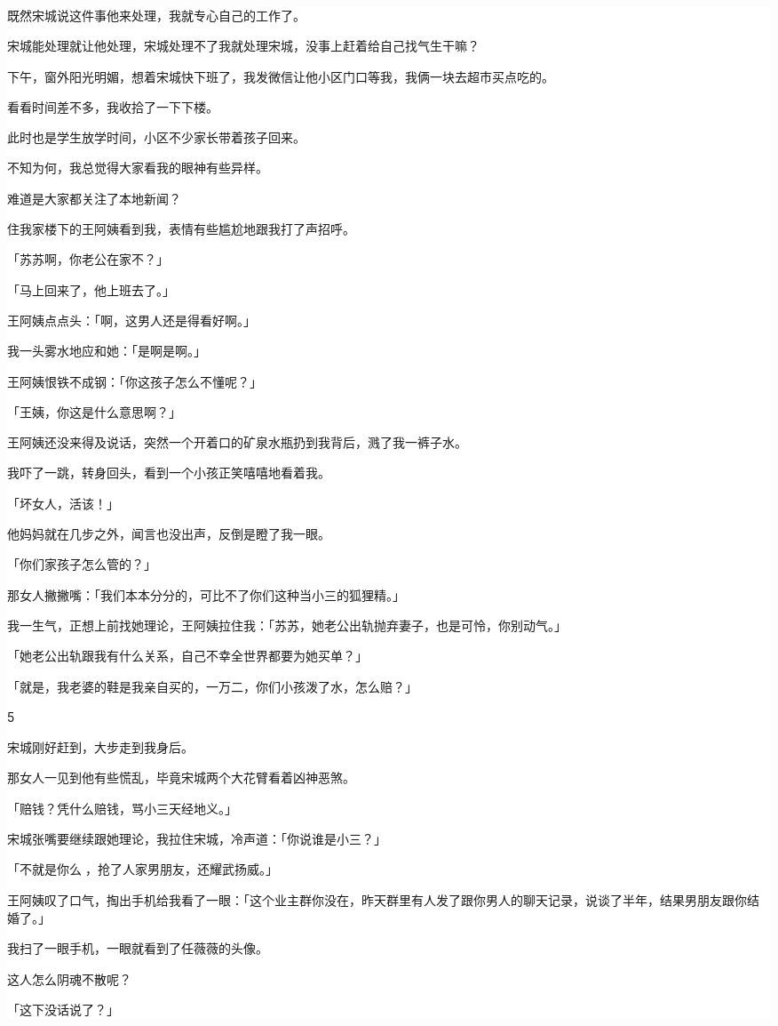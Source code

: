 既然宋城说这件事他来处理，我就专心自己的工作了。

宋城能处理就让他处理，宋城处理不了我就处理宋城，没事上赶着给自己找气生干嘛？

下午，窗外阳光明媚，想着宋城快下班了，我发微信让他小区门口等我，我俩一块去超市买点吃的。

看看时间差不多，我收拾了一下下楼。

此时也是学生放学时间，小区不少家长带着孩子回来。

不知为何，我总觉得大家看我的眼神有些异样。

难道是大家都关注了本地新闻？

住我家楼下的王阿姨看到我，表情有些尴尬地跟我打了声招呼。

「苏苏啊，你老公在家不？」

「马上回来了，他上班去了。」

王阿姨点点头：「啊，这男人还是得看好啊。」

我一头雾水地应和她：「是啊是啊。」

王阿姨恨铁不成钢：「你这孩子怎么不懂呢？」

「王姨，你这是什么意思啊？」

王阿姨还没来得及说话，突然一个开着口的矿泉水瓶扔到我背后，溅了我一裤子水。

我吓了一跳，转身回头，看到一个小孩正笑嘻嘻地看着我。

「坏女人，活该！」

他妈妈就在几步之外，闻言也没出声，反倒是瞪了我一眼。

「你们家孩子怎么管的？」

那女人撇撇嘴：「我们本本分分的，可比不了你们这种当小三的狐狸精。」

我一生气，正想上前找她理论，王阿姨拉住我：「苏苏，她老公出轨抛弃妻子，也是可怜，你别动气。」

「她老公出轨跟我有什么关系，自己不幸全世界都要为她买单？」

「就是，我老婆的鞋是我亲自买的，一万二，你们小孩泼了水，怎么赔？」

5

宋城刚好赶到，大步走到我身后。

那女人一见到他有些慌乱，毕竟宋城两个大花臂看着凶神恶煞。

「赔钱？凭什么赔钱，骂小三天经地义。」

宋城张嘴要继续跟她理论，我拉住宋城，冷声道：「你说谁是小三？」

「不就是你么 ，抢了人家男朋友，还耀武扬威。」

王阿姨叹了口气，掏出手机给我看了一眼：「这个业主群你没在，昨天群里有人发了跟你男人的聊天记录，说谈了半年，结果男朋友跟你结婚了。」

我扫了一眼手机，一眼就看到了任薇薇的头像。

这人怎么阴魂不散呢？

「这下没话说了？」

